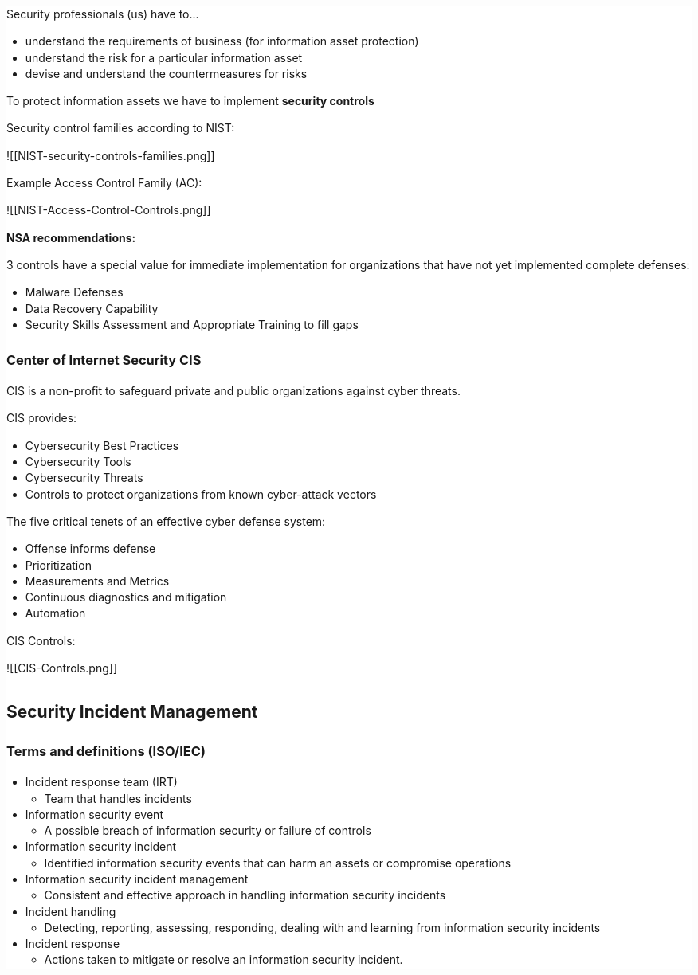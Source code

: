 Security professionals (us) have to...

- understand the requirements of business (for information asset protection)
- understand the risk for a particular information asset
- devise and understand the countermeasures for risks

To protect information assets we have to implement **security controls**

Security control families according to NIST:

![[NIST-security-controls-families.png]]

Example Access Control Family (AC):

![[NIST-Access-Control-Controls.png]]

**NSA recommendations:**

3 controls have a special value for immediate implementation for organizations that have not yet implemented complete defenses:

- Malware Defenses
- Data Recovery Capability
- Security Skills Assessment and Appropriate Training to fill gaps

### Center of Internet Security CIS

CIS is a non-profit to safeguard private and public organizations against cyber threats.

CIS provides:

- Cybersecurity Best Practices
- Cybersecurity Tools
- Cybersecurity Threats
- Controls to protect organizations from known cyber-attack vectors

The five critical tenets of an effective cyber defense system:

- Offense informs defense
- Prioritization
- Measurements and Metrics
- Continuous diagnostics and mitigation
- Automation

CIS Controls:

![[CIS-Controls.png]]

## Security Incident Management

### Terms and definitions (ISO/IEC)

- Incident response team (IRT)
	- Team that handles incidents
- Information security event
	- A possible breach of information security or failure of controls
- Information security incident
	- Identified information security events that can harm an assets or compromise operations
- Information security incident management
	- Consistent and effective approach in handling information security incidents
- Incident handling
	- Detecting, reporting, assessing, responding, dealing with and learning from information security incidents
- Incident response
	- Actions taken to mitigate or resolve an information security incident.
